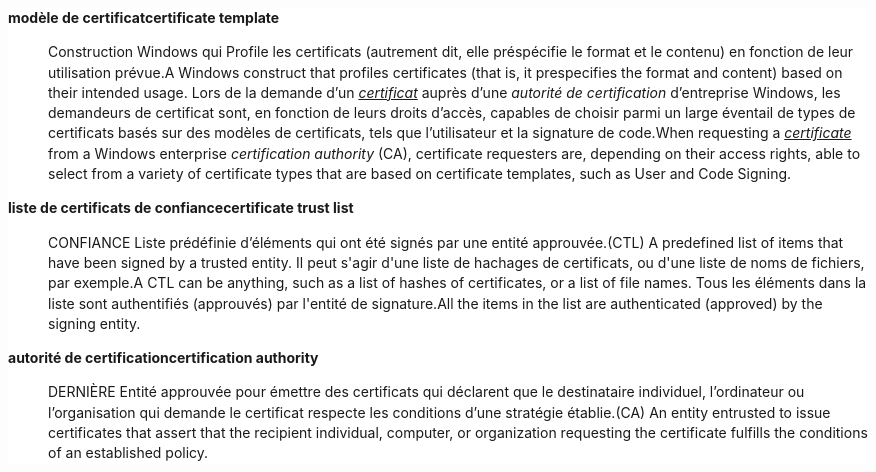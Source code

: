 </dd> <dt>

<span data-ttu-id="56113-204"><span id="_security_certificate_template_gly"></span><span id="_SECURITY_CERTIFICATE_TEMPLATE_GLY"></span>**modèle de certificat**</span><span class="sxs-lookup"><span data-stu-id="56113-204"><span id="_security_certificate_template_gly"></span><span id="_SECURITY_CERTIFICATE_TEMPLATE_GLY"></span>**certificate template**</span></span>
</dt> <dd>

<span data-ttu-id="56113-205">Construction Windows qui Profile les certificats (autrement dit, elle préspécifie le format et le contenu) en fonction de leur utilisation prévue.</span><span class="sxs-lookup"><span data-stu-id="56113-205">A Windows construct that profiles certificates (that is, it prespecifies the format and content) based on their intended usage.</span></span> <span data-ttu-id="56113-206">Lors de la demande d’un [*certificat*](/windows) auprès d’une *autorité de certification* d’entreprise Windows, les demandeurs de certificat sont, en fonction de leurs droits d’accès, capables de choisir parmi un large éventail de types de certificats basés sur des modèles de certificats, tels que l’utilisateur et la signature de code.</span><span class="sxs-lookup"><span data-stu-id="56113-206">When requesting a [*certificate*](/windows) from a Windows enterprise *certification authority* (CA), certificate requesters are, depending on their access rights, able to select from a variety of certificate types that are based on certificate templates, such as User and Code Signing.</span></span>

</dd> <dt>

<span data-ttu-id="56113-207"><span id="_security_certificate_trust_list_gly"></span><span id="_SECURITY_CERTIFICATE_TRUST_LIST_GLY"></span>**liste de certificats de confiance**</span><span class="sxs-lookup"><span data-stu-id="56113-207"><span id="_security_certificate_trust_list_gly"></span><span id="_SECURITY_CERTIFICATE_TRUST_LIST_GLY"></span>**certificate trust list**</span></span>
</dt> <dd>

<span data-ttu-id="56113-208">CONFIANCE Liste prédéfinie d’éléments qui ont été signés par une entité approuvée.</span><span class="sxs-lookup"><span data-stu-id="56113-208">(CTL) A predefined list of items that have been signed by a trusted entity.</span></span> <span data-ttu-id="56113-209">Il peut s'agir d'une liste de hachages de certificats, ou d'une liste de noms de fichiers, par exemple.</span><span class="sxs-lookup"><span data-stu-id="56113-209">A CTL can be anything, such as a list of hashes of certificates, or a list of file names.</span></span> <span data-ttu-id="56113-210">Tous les éléments dans la liste sont authentifiés (approuvés) par l'entité de signature.</span><span class="sxs-lookup"><span data-stu-id="56113-210">All the items in the list are authenticated (approved) by the signing entity.</span></span>

</dd> <dt>

<span data-ttu-id="56113-211"><span id="_security_certification_authority_gly"></span><span id="_SECURITY_CERTIFICATION_AUTHORITY_GLY"></span>**autorité de certification**</span><span class="sxs-lookup"><span data-stu-id="56113-211"><span id="_security_certification_authority_gly"></span><span id="_SECURITY_CERTIFICATION_AUTHORITY_GLY"></span>**certification authority**</span></span>
</dt> <dd>

<span data-ttu-id="56113-212">DERNIÈRE Entité approuvée pour émettre des certificats qui déclarent que le destinataire individuel, l’ordinateur ou l’organisation qui demande le certificat respecte les conditions d’une stratégie établie.</span><span class="sxs-lookup"><span data-stu-id="56113-212">(CA) An entity entrusted to issue certificates that assert that the recipient individual, computer, or organization requesting the certificate fulfills the conditions of an established policy.</span></span>

</dd> <dt>
